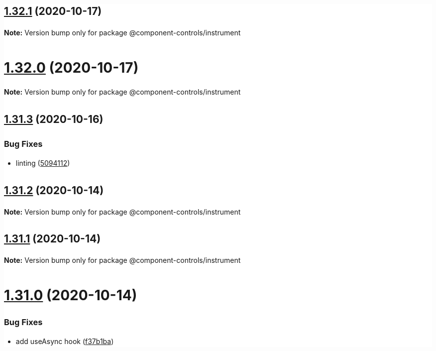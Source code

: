 



## [1.32.1](https://github.com/ccontrols/component-controls/compare/v1.32.0...v1.32.1) (2020-10-17)

**Note:** Version bump only for package @component-controls/instrument





# [1.32.0](https://github.com/ccontrols/component-controls/compare/v1.31.3...v1.32.0) (2020-10-17)

**Note:** Version bump only for package @component-controls/instrument





## [1.31.3](https://github.com/ccontrols/component-controls/compare/v1.31.2...v1.31.3) (2020-10-16)


### Bug Fixes

* linting ([5094112](https://github.com/ccontrols/component-controls/commit/5094112c2c4b0c7ebadf5a7b8d76048c87a801ce))





## [1.31.2](https://github.com/ccontrols/component-controls/compare/v1.31.1...v1.31.2) (2020-10-14)

**Note:** Version bump only for package @component-controls/instrument





## [1.31.1](https://github.com/ccontrols/component-controls/compare/v1.31.0...v1.31.1) (2020-10-14)

**Note:** Version bump only for package @component-controls/instrument





# [1.31.0](https://github.com/ccontrols/component-controls/compare/v1.30.0...v1.31.0) (2020-10-14)


### Bug Fixes

* add useAsync hook ([f37b1ba](https://github.com/ccontrols/component-controls/commit/f37b1ba0d56f15e77e1e97f6c3dece66de5e5a9b))
